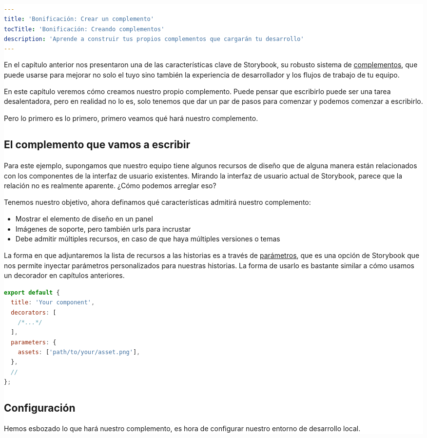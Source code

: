 ```yaml
---
title: 'Bonificación: Crear un complemento'
tocTitle: 'Bonificación: Creando complementos'
description: 'Aprende a construir tus propios complementos que cargarán tu desarrollo'
---
```


En el capítulo anterior nos presentaron una de las características clave de Storybook, su robusto sistema de [complementos](https://storybook.js.org/addons/introduction/), que puede usarse para mejorar no solo el tuyo sino también la experiencia de desarrollador y los flujos de trabajo de tu equipo.

En este capítulo veremos cómo creamos nuestro propio complemento. Puede pensar que escribirlo puede ser una tarea desalentadora, pero en realidad no lo es, solo tenemos que dar un par de pasos para comenzar y podemos comenzar a escribirlo.

Pero lo primero es lo primero, primero veamos qué hará nuestro complemento.

## El complemento que vamos a escribir

Para este ejemplo, supongamos que nuestro equipo tiene algunos recursos de diseño que de alguna manera están relacionados con los componentes de la interfaz de usuario existentes. Mirando la interfaz de usuario actual de Storybook, parece que la relación no es realmente aparente. ¿Cómo podemos arreglar eso?

Tenemos nuestro objetivo, ahora definamos qué características admitirá nuestro complemento:

- Mostrar el elemento de diseño en un panel
- Imágenes de soporte, pero también urls para incrustar
- Debe admitir múltiples recursos, en caso de que haya múltiples versiones o temas

La forma en que adjuntaremos la lista de recursos a las historias es a través de [parámetros](https://storybook.js.org/docs/configurations/options-parameter/), que es una opción de Storybook que nos permite inyectar parámetros personalizados para nuestras historias. La forma de usarlo es bastante similar a cómo usamos un decorador en capítulos anteriores.

```javascript
export default {
  title: 'Your component',
  decorators: [
    /*...*/
  ],
  parameters: {
    assets: ['path/to/your/asset.png'],
  },
  //
};
```



## Configuración

Hemos esbozado lo que hará nuestro complemento, es hora de configurar nuestro entorno de desarrollo local.
